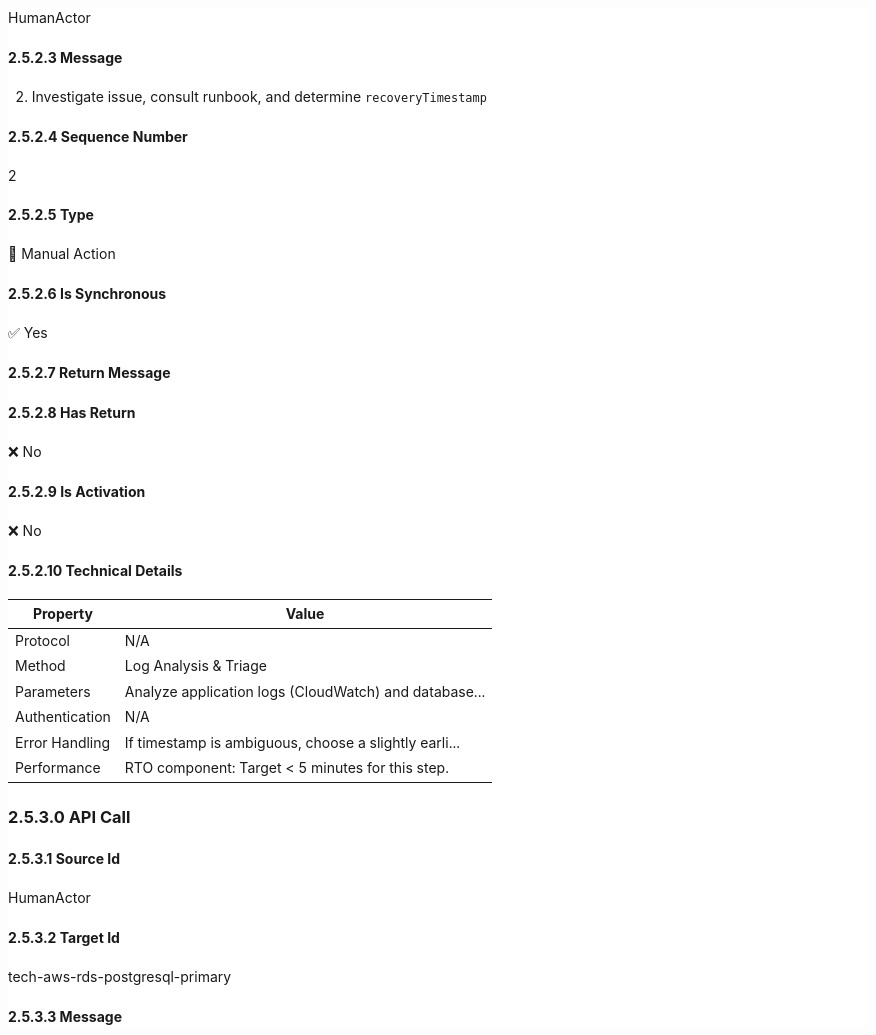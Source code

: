 HumanActor

#### 2.5.2.3 Message

2. Investigate issue, consult runbook, and determine `recoveryTimestamp`

#### 2.5.2.4 Sequence Number

2

#### 2.5.2.5 Type

🔹 Manual Action

#### 2.5.2.6 Is Synchronous

✅ Yes

#### 2.5.2.7 Return Message



#### 2.5.2.8 Has Return

❌ No

#### 2.5.2.9 Is Activation

❌ No

#### 2.5.2.10 Technical Details

| Property | Value |
|----------|-------|
| Protocol | N/A |
| Method | Log Analysis & Triage |
| Parameters | Analyze application logs (CloudWatch) and database... |
| Authentication | N/A |
| Error Handling | If timestamp is ambiguous, choose a slightly earli... |
| Performance | RTO component: Target < 5 minutes for this step. |

### 2.5.3.0 API Call

#### 2.5.3.1 Source Id

HumanActor

#### 2.5.3.2 Target Id

tech-aws-rds-postgresql-primary

#### 2.5.3.3 Message
